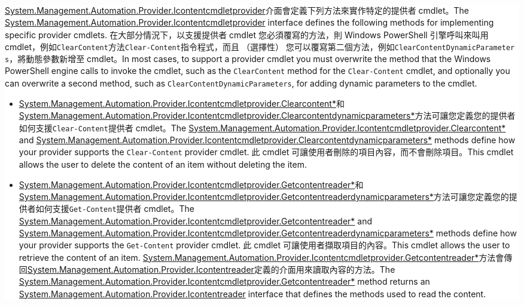 <span data-ttu-id="e8d8b-179">[System.Management.Automation.Provider.Icontentcmdletprovider](/dotnet/api/System.Management.Automation.Provider.IContentCmdletProvider)介面會定義下列方法來實作特定的提供者 cmdlet。</span><span class="sxs-lookup"><span data-stu-id="e8d8b-179">The [System.Management.Automation.Provider.Icontentcmdletprovider](/dotnet/api/System.Management.Automation.Provider.IContentCmdletProvider) interface defines the following methods for implementing specific provider cmdlets.</span></span> <span data-ttu-id="e8d8b-180">在大部分情況下，以支援提供者 cmdlet 您必須覆寫的方法，則 Windows PowerShell 引擎呼叫來叫用 cmdlet，例如`ClearContent`方法`Clear-Content`指令程式，而且 （選擇性） 您可以覆寫第二個方法，例如`ClearContentDynamicParameters`，將動態參數新增至 cmdlet。</span><span class="sxs-lookup"><span data-stu-id="e8d8b-180">In most cases, to support a provider cmdlet you must overwrite the method that the Windows PowerShell engine calls to invoke the cmdlet, such as the `ClearContent` method for the `Clear-Content` cmdlet, and optionally you can overwrite a second method, such as `ClearContentDynamicParameters`, for adding dynamic parameters to the cmdlet.</span></span>

- <span data-ttu-id="e8d8b-181">[System.Management.Automation.Provider.Icontentcmdletprovider.Clearcontent\*](/dotnet/api/System.Management.Automation.Provider.IContentCmdletProvider.ClearContent)和[System.Management.Automation.Provider.Icontentcmdletprovider.Clearcontentdynamicparameters\*](/dotnet/api/System.Management.Automation.Provider.IContentCmdletProvider.ClearContentDynamicParameters)方法可讓您定義您的提供者如何支援`Clear-Content`提供者 cmdlet。</span><span class="sxs-lookup"><span data-stu-id="e8d8b-181">The [System.Management.Automation.Provider.Icontentcmdletprovider.Clearcontent\*](/dotnet/api/System.Management.Automation.Provider.IContentCmdletProvider.ClearContent) and [System.Management.Automation.Provider.Icontentcmdletprovider.Clearcontentdynamicparameters\*](/dotnet/api/System.Management.Automation.Provider.IContentCmdletProvider.ClearContentDynamicParameters) methods define how your provider supports the `Clear-Content` provider cmdlet.</span></span> <span data-ttu-id="e8d8b-182">此 cmdlet 可讓使用者刪除的項目內容，而不會刪除項目。</span><span class="sxs-lookup"><span data-stu-id="e8d8b-182">This cmdlet allows the user to delete the content of an item without deleting the item.</span></span>

- <span data-ttu-id="e8d8b-183">[System.Management.Automation.Provider.Icontentcmdletprovider.Getcontentreader\*](/dotnet/api/System.Management.Automation.Provider.IContentCmdletProvider.GetContentReader)和[System.Management.Automation.Provider.Icontentcmdletprovider.Getcontentreaderdynamicparameters\*](/dotnet/api/System.Management.Automation.Provider.IContentCmdletProvider.GetContentReaderDynamicParameters)方法可讓您定義您的提供者如何支援`Get-Content`提供者 cmdlet。</span><span class="sxs-lookup"><span data-stu-id="e8d8b-183">The [System.Management.Automation.Provider.Icontentcmdletprovider.Getcontentreader\*](/dotnet/api/System.Management.Automation.Provider.IContentCmdletProvider.GetContentReader) and [System.Management.Automation.Provider.Icontentcmdletprovider.Getcontentreaderdynamicparameters\*](/dotnet/api/System.Management.Automation.Provider.IContentCmdletProvider.GetContentReaderDynamicParameters) methods define how your provider supports the `Get-Content` provider cmdlet.</span></span> <span data-ttu-id="e8d8b-184">此 cmdlet 可讓使用者擷取項目的內容。</span><span class="sxs-lookup"><span data-stu-id="e8d8b-184">This cmdlet allows the user to retrieve the content of an item.</span></span> <span data-ttu-id="e8d8b-185">[System.Management.Automation.Provider.Icontentcmdletprovider.Getcontentreader\*](/dotnet/api/System.Management.Automation.Provider.IContentCmdletProvider.GetContentReader)方法會傳回[System.Management.Automation.Provider.Icontentreader](/dotnet/api/System.Management.Automation.Provider.IContentReader)定義的介面用來讀取內容的方法。</span><span class="sxs-lookup"><span data-stu-id="e8d8b-185">The [System.Management.Automation.Provider.Icontentcmdletprovider.Getcontentreader\*](/dotnet/api/System.Management.Automation.Provider.IContentCmdletProvider.GetContentReader) method returns an [System.Management.Automation.Provider.Icontentreader](/dotnet/api/System.Management.Automation.Provider.IContentReader) interface that defines the methods used to read the content.</span></span>
